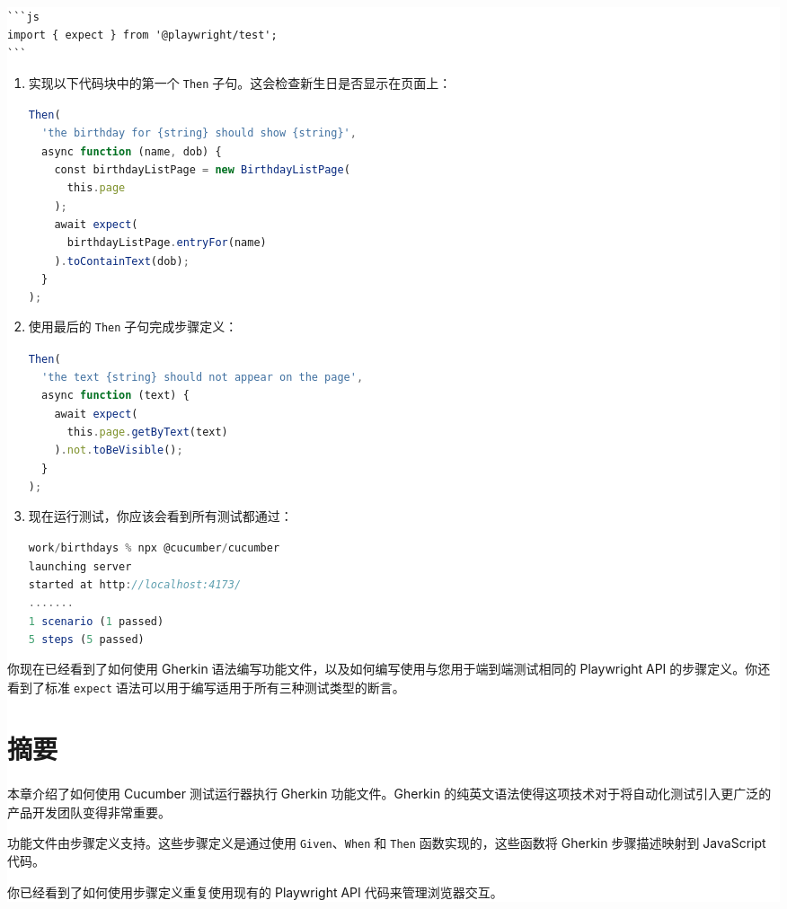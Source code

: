     ```js
    import { expect } from '@playwright/test';
    ```

1.  实现以下代码块中的第一个 `Then` 子句。这会检查新生日是否显示在页面上：

    ```js
    Then(
      'the birthday for {string} should show {string}',
      async function (name, dob) {
        const birthdayListPage = new BirthdayListPage(
          this.page
        );
        await expect(
          birthdayListPage.entryFor(name)
        ).toContainText(dob);
      }
    );
    ```

1.  使用最后的 `Then` 子句完成步骤定义：

    ```js
    Then(
      'the text {string} should not appear on the page',
      async function (text) {
        await expect(
          this.page.getByText(text)
        ).not.toBeVisible();
      }
    );
    ```

1.  现在运行测试，你应该会看到所有测试都通过：

    ```js
    work/birthdays % npx @cucumber/cucumber
    launching server
    started at http://localhost:4173/
    .......
    1 scenario (1 passed)
    5 steps (5 passed)
    ```

你现在已经看到了如何使用 Gherkin 语法编写功能文件，以及如何编写使用与您用于端到端测试相同的 Playwright API 的步骤定义。你还看到了标准 `expect` 语法可以用于编写适用于所有三种测试类型的断言。

# 摘要

本章介绍了如何使用 Cucumber 测试运行器执行 Gherkin 功能文件。Gherkin 的纯英文语法使得这项技术对于将自动化测试引入更广泛的产品开发团队变得非常重要。

功能文件由步骤定义支持。这些步骤定义是通过使用 `Given`、`When` 和 `Then` 函数实现的，这些函数将 Gherkin 步骤描述映射到 JavaScript 代码。

你已经看到了如何使用步骤定义重复使用现有的 Playwright API 代码来管理浏览器交互。
